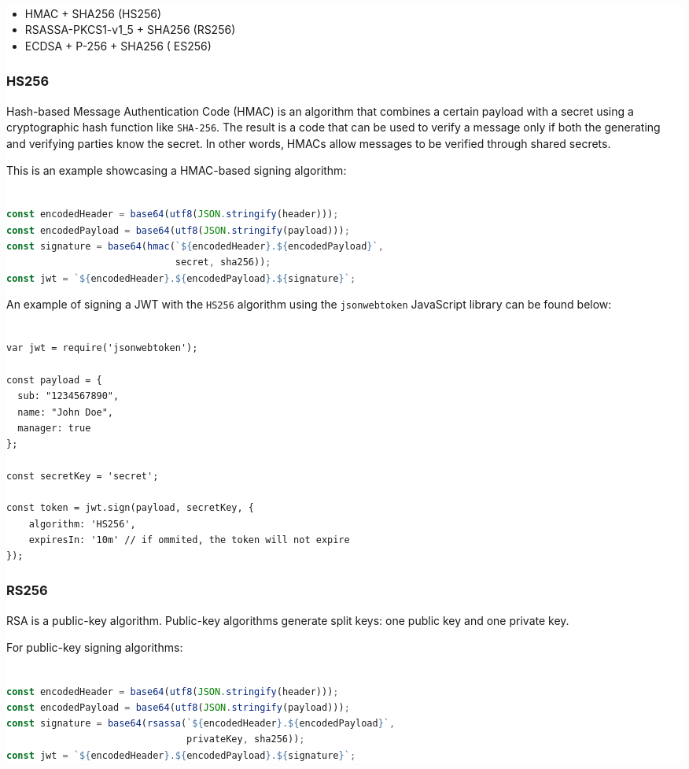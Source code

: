 * HMAC + SHA256 (HS256)
* RSASSA-PKCS1-v1_5 + SHA256 (RS256)
* ECDSA + P-256 + SHA256 ( ES256)

### HS256

Hash-based Message Authentication Code (HMAC) is an algorithm that combines a certain payload with a secret using a cryptographic hash function like `SHA-256`. The result is a code that can be used to verify a message only if both the generating and verifying parties know the secret. In other words, HMACs allow messages to be verified through shared secrets.

This is an example showcasing a HMAC-based signing algorithm:

```js

const encodedHeader = base64(utf8(JSON.stringify(header)));
const encodedPayload = base64(utf8(JSON.stringify(payload)));
const signature = base64(hmac(`${encodedHeader}.${encodedPayload}`, 
                              secret, sha256));
const jwt = `${encodedHeader}.${encodedPayload}.${signature}`;

```

An example of signing a JWT with the `HS256` algorithm using the `jsonwebtoken` JavaScript library can be found below:

```

var jwt = require('jsonwebtoken');

const payload = {
  sub: "1234567890",
  name: "John Doe",
  manager: true
};

const secretKey = 'secret';

const token = jwt.sign(payload, secretKey, { 
    algorithm: 'HS256',
    expiresIn: '10m' // if ommited, the token will not expire
});

```

### RS256

RSA is a public-key algorithm. Public-key algorithms generate split keys: one public key and one private key. 

For public-key signing algorithms:

```js

const encodedHeader = base64(utf8(JSON.stringify(header)));
const encodedPayload = base64(utf8(JSON.stringify(payload)));
const signature = base64(rsassa(`${encodedHeader}.${encodedPayload}`, 
                                privateKey, sha256));
const jwt = `${encodedHeader}.${encodedPayload}.${signature}`;

```
